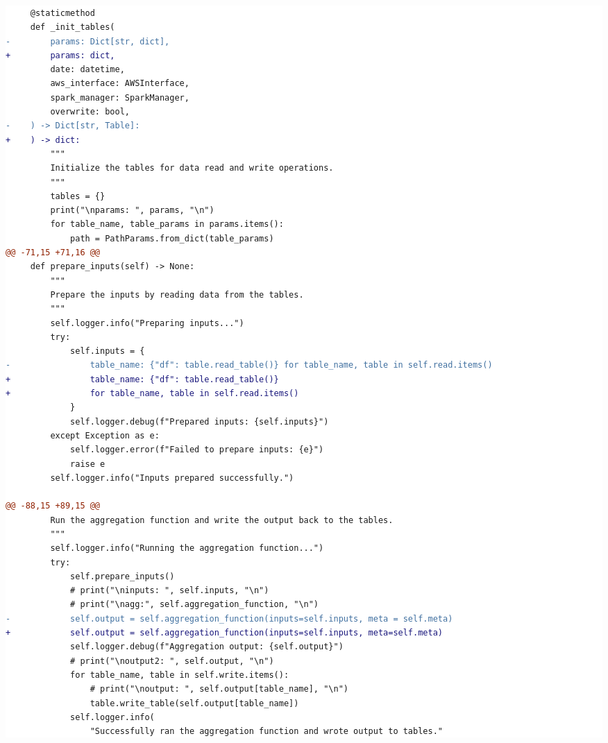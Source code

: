 ```diff
     @staticmethod
     def _init_tables(
-        params: Dict[str, dict],
+        params: dict,
         date: datetime,
         aws_interface: AWSInterface,
         spark_manager: SparkManager,
         overwrite: bool,
-    ) -> Dict[str, Table]:
+    ) -> dict:
         """
         Initialize the tables for data read and write operations.
         """
         tables = {}
         print("\nparams: ", params, "\n")
         for table_name, table_params in params.items():
             path = PathParams.from_dict(table_params)
@@ -71,15 +71,16 @@
     def prepare_inputs(self) -> None:
         """
         Prepare the inputs by reading data from the tables.
         """
         self.logger.info("Preparing inputs...")
         try:
             self.inputs = {
-                table_name: {"df": table.read_table()} for table_name, table in self.read.items()
+                table_name: {"df": table.read_table()}
+                for table_name, table in self.read.items()
             }
             self.logger.debug(f"Prepared inputs: {self.inputs}")
         except Exception as e:
             self.logger.error(f"Failed to prepare inputs: {e}")
             raise e
         self.logger.info("Inputs prepared successfully.")
 
@@ -88,15 +89,15 @@
         Run the aggregation function and write the output back to the tables.
         """
         self.logger.info("Running the aggregation function...")
         try:
             self.prepare_inputs()
             # print("\ninputs: ", self.inputs, "\n")
             # print("\nagg:", self.aggregation_function, "\n")
-            self.output = self.aggregation_function(inputs=self.inputs, meta = self.meta)
+            self.output = self.aggregation_function(inputs=self.inputs, meta=self.meta)
             self.logger.debug(f"Aggregation output: {self.output}")
             # print("\noutput2: ", self.output, "\n")
             for table_name, table in self.write.items():
                 # print("\noutput: ", self.output[table_name], "\n")
                 table.write_table(self.output[table_name])
             self.logger.info(
                 "Successfully ran the aggregation function and wrote output to tables."
```

